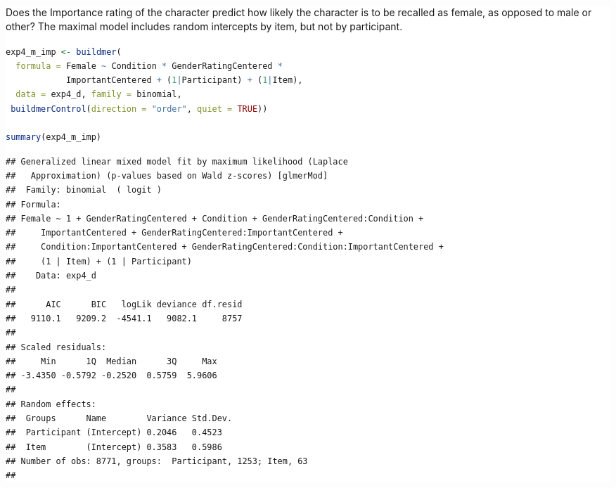 Does the Importance rating of the character predict how likely the
character is to be recalled as female, as opposed to male or other? The
maximal model includes random intercepts by item, but not by
participant.

``` r
exp4_m_imp <- buildmer(
  formula = Female ~ Condition * GenderRatingCentered * 
            ImportantCentered + (1|Participant) + (1|Item),
  data = exp4_d, family = binomial, 
 buildmerControl(direction = "order", quiet = TRUE))

summary(exp4_m_imp)
```

    ## Generalized linear mixed model fit by maximum likelihood (Laplace
    ##   Approximation) (p-values based on Wald z-scores) [glmerMod]
    ##  Family: binomial  ( logit )
    ## Formula: 
    ## Female ~ 1 + GenderRatingCentered + Condition + GenderRatingCentered:Condition +  
    ##     ImportantCentered + GenderRatingCentered:ImportantCentered +  
    ##     Condition:ImportantCentered + GenderRatingCentered:Condition:ImportantCentered +  
    ##     (1 | Item) + (1 | Participant)
    ##    Data: exp4_d
    ## 
    ##      AIC      BIC   logLik deviance df.resid 
    ##   9110.1   9209.2  -4541.1   9082.1     8757 
    ## 
    ## Scaled residuals: 
    ##     Min      1Q  Median      3Q     Max 
    ## -3.4350 -0.5792 -0.2520  0.5759  5.9606 
    ## 
    ## Random effects:
    ##  Groups      Name        Variance Std.Dev.
    ##  Participant (Intercept) 0.2046   0.4523  
    ##  Item        (Intercept) 0.3583   0.5986  
    ## Number of obs: 8771, groups:  Participant, 1253; Item, 63
    ## 